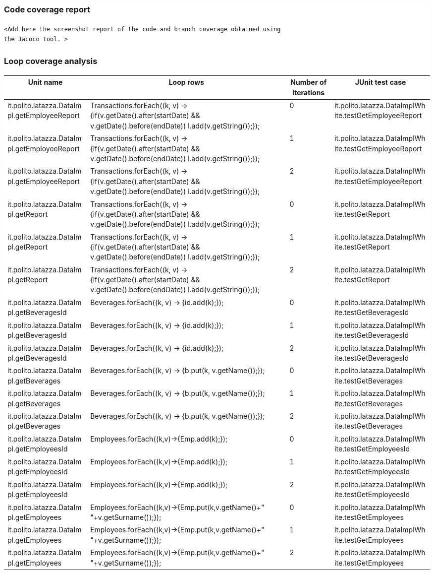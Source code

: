 ### Code coverage report

    <Add here the screenshot report of the code and branch coverage obtained using
    the Jacoco tool. >


### Loop coverage analysis

|Unit name | Loop rows | Number of iterations | JUnit test case |
|---|---|---|---|
|it.polito.latazza.DataImpl.getEmployeeReport|Transactions.forEach((k, v) -> {if(v.getDate().after(startDate) && v.getDate().before(endDate)) l.add(v.getString());});|0|it.polito.latazza.DataImplWhite.testGetEmployeeReport|
|it.polito.latazza.DataImpl.getEmployeeReport|Transactions.forEach((k, v) -> {if(v.getDate().after(startDate) && v.getDate().before(endDate)) l.add(v.getString());});|1|it.polito.latazza.DataImplWhite.testGetEmployeeReport|
|it.polito.latazza.DataImpl.getEmployeeReport|Transactions.forEach((k, v) -> {if(v.getDate().after(startDate) && v.getDate().before(endDate)) l.add(v.getString());});|2|it.polito.latazza.DataImplWhite.testGetEmployeeReport|
|it.polito.latazza.DataImpl.getReport|Transactions.forEach((k, v) -> {if(v.getDate().after(startDate) && v.getDate().before(endDate)) l.add(v.getString());});|0|it.polito.latazza.DataImplWhite.testGetReport|
|it.polito.latazza.DataImpl.getReport|Transactions.forEach((k, v) -> {if(v.getDate().after(startDate) && v.getDate().before(endDate)) l.add(v.getString());});|1|it.polito.latazza.DataImplWhite.testGetReport|
|it.polito.latazza.DataImpl.getReport|Transactions.forEach((k, v) -> {if(v.getDate().after(startDate) && v.getDate().before(endDate)) l.add(v.getString());});|2|it.polito.latazza.DataImplWhite.testGetReport|
|it.polito.latazza.DataImpl.getBeveragesId|Beverages.forEach((k, v) -> {id.add(k);});|0|it.polito.latazza.DataImplWhite.testGetBeveragesId|
|it.polito.latazza.DataImpl.getBeveragesId|Beverages.forEach((k, v) -> {id.add(k);});|1|it.polito.latazza.DataImplWhite.testGetBeveragesId|
|it.polito.latazza.DataImpl.getBeveragesId|Beverages.forEach((k, v) -> {id.add(k);});|2|it.polito.latazza.DataImplWhite.testGetBeveragesId|
|it.polito.latazza.DataImpl.getBeverages|Beverages.forEach((k, v) -> {b.put(k, v.getName());});|0|it.polito.latazza.DataImplWhite.testGetBeverages|
|it.polito.latazza.DataImpl.getBeverages|Beverages.forEach((k, v) -> {b.put(k, v.getName());});|1|it.polito.latazza.DataImplWhite.testGetBeverages|
|it.polito.latazza.DataImpl.getBeverages|Beverages.forEach((k, v) -> {b.put(k, v.getName());});|2|it.polito.latazza.DataImplWhite.testGetBeverages|
|it.polito.latazza.DataImpl.getEmployeesId|Employees.forEach((k,v)->{Emp.add(k);});|0|it.polito.latazza.DataImplWhite.testGetEmployeesId|
|it.polito.latazza.DataImpl.getEmployeesId|Employees.forEach((k,v)->{Emp.add(k);});|1|it.polito.latazza.DataImplWhite.testGetEmployeesId|
|it.polito.latazza.DataImpl.getEmployeesId|Employees.forEach((k,v)->{Emp.add(k);});|2|it.polito.latazza.DataImplWhite.testGetEmployeesId|
|it.polito.latazza.DataImpl.getEmployees|Employees.forEach((k,v)->{Emp.put(k,v.getName()+" "+v.getSurname());});|0|it.polito.latazza.DataImplWhite.testGetEmployees|
|it.polito.latazza.DataImpl.getEmployees|Employees.forEach((k,v)->{Emp.put(k,v.getName()+" "+v.getSurname());});|1|it.polito.latazza.DataImplWhite.testGetEmployees|
|it.polito.latazza.DataImpl.getEmployees|Employees.forEach((k,v)->{Emp.put(k,v.getName()+" "+v.getSurname());});|2|it.polito.latazza.DataImplWhite.testGetEmployees|
